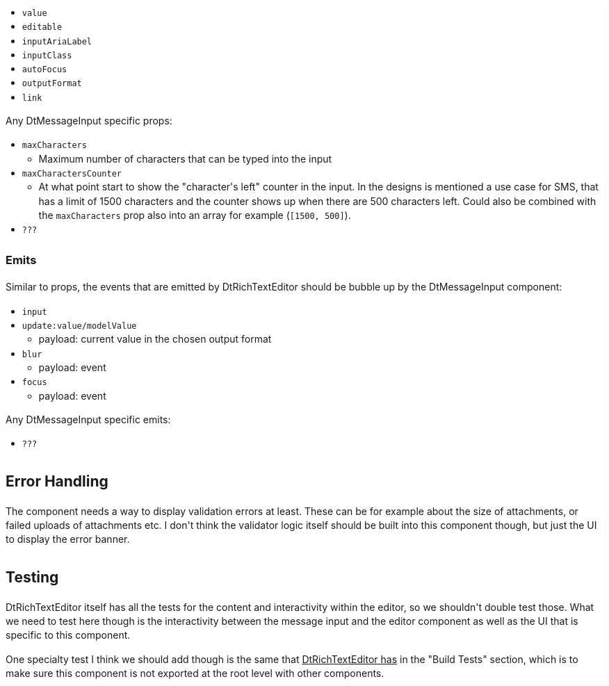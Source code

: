 - `value`
- `editable`
- `inputAriaLabel`
- `inputClass`
- `autoFocus`
- `outputFormat`
- `link`

Any DtMessageInput specific props:

- `maxCharacters`
  - Maximum number of characters that can be typed into the input
- `maxCharactersCounter`
  - At what point start to show the "character's left" counter in the input. In
    the designs is mentioned a use case for SMS, that has a limit of 1500
    characters and the counter shows up when there are 500 characters left.
    Could also be combined with the `maxCharacters` prop also into an array for
    example (`[1500, 500]`).
- `???`

### Emits

Similar to props, the events that are emitted by DtRichTextEditor should be
bubble up by the DtMessageInput component:

- `input`
- `update:value/modelValue`
  - payload: current value in the chosen output format
- `blur`
  - payload: event
- `focus`
  - payload: event

Any DtMessageInput specific emits:

- `???`

## Error Handling

The component needs a way to display validation errors at least. These can be
for example about the size of attachments, or failed uploads of attachments etc.
I don't think the validator logic itself should be built into this component
though, but just the UI to display the error banner.

## Testing

DtRichTextEditor itself has all the tests for the content and interactivity
within the editor, so we shouldn't double test those. What we need to test here
though is the interactivity between the message input and the editor component
as well as the UI that is specific to this component.

One specialty test I think we should add though is the same that
[DtRichTextEditor has](../rich_text_editor/rich_text_editor.test.js#L178) in the
"Build Tests" section, which is to make sure this component is not exported at
the root level with other components.
